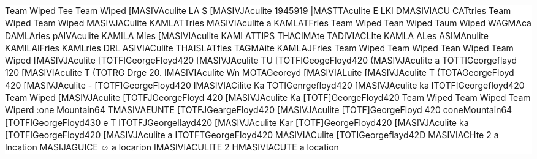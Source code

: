 Team Wiped
Tee
Team Wiped
[MASIVAculite
LA S
[MASIVJAculite
1945919
|MASTTAculite E LKI
DMASIVIACU
CATtries
Team Wiped
Team Wiped
MASIVJACulite KAMLATTries
MASIVIAculite a KAMLATFries
Team Wiped
Tean Wiped
Taum Wiped
WAGMAca DAMLAries
pAIVAculite KAMILA Mies
[MASIVIAculite KAMI ATTIPS
THACIMAte
TADIVIACLIte KAMLA
ALes
ASIMAnulite
KAMILAIFries
KAMLries
DRL
ASIVIACulite THAISLATfies
TAGMAite KAMLAJFries
Team Wiped
Team Wiped
Tean Wiped
Team Wiped
[MASIVJAculite [TOTFIGeorgeFloyd420
[MASIVJAculite TU [TOTFIGeogeFloyd420
(MASIVJAculite a TOTTIGeorgeflayd 120
[MASIVIAculite T (TOTRG Drge 20.
IMASIVIAculite Wn MOTAGeoreyd
[MASIVIALuite
[MASIVJAculite T (TOTAGeorgeFloyd 420
[MASIVJAculite - [TOTF]GeorgeFloyd420
IMASIVIACilite Ka
TOTIGenrgefloyd420
[MASIVJAculite ka ITOTFIGeorgefloyd420
Team Wiped
[MASIVJAculite [TOTFJGeorgeFloyd 420
[MASIVJAculite Ka [TOTF]GeorgeFloyd420
Team Wiped
Team Wiped
Team Wiperd
:one Mountain64
TMASIVAEUNTE [TOTFJGeargeFloyd420
[MASIVJAculite [TOTF]GeorgeFloyd 420
coneMountain64 [TOTFIGeorgeFloyd430
e T ITOTFJGeorgellayd420
[MASIVJAculite Kar [TOTF]GeorgeFloyd420
[MASIVJAculite ka [TOTFIGeorgeFloyd420
[MASIVJAculite a ITOTFTGeorgeFloyd420
MASIVIACulite [TOTIGeorgeflayd42D
MASIVIACHte 2 a Incation
MASIJAGUICE ☺ a locarion
IMASIVIACULITE 2
HMASIVIACUTE a location